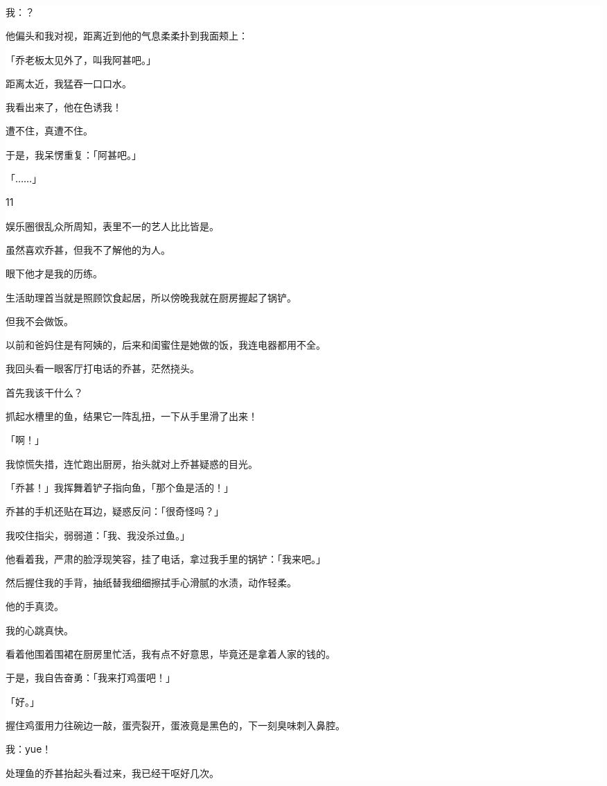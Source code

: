 我：？

他偏头和我对视，距离近到他的气息柔柔扑到我面颊上：

「乔老板太见外了，叫我阿甚吧。」

距离太近，我猛吞一口口水。

我看出来了，他在色诱我！

遭不住，真遭不住。

于是，我呆愣重复：「阿甚吧。」

「……」

11

娱乐圈很乱众所周知，表里不一的艺人比比皆是。

虽然喜欢乔甚，但我不了解他的为人。

眼下他才是我的历练。

生活助理首当就是照顾饮食起居，所以傍晚我就在厨房握起了锅铲。

但我不会做饭。

以前和爸妈住是有阿姨的，后来和闺蜜住是她做的饭，我连电器都用不全。

我回头看一眼客厅打电话的乔甚，茫然挠头。

首先我该干什么？

抓起水槽里的鱼，结果它一阵乱扭，一下从手里滑了出来！

「啊！」

我惊慌失措，连忙跑出厨房，抬头就对上乔甚疑惑的目光。

「乔甚！」我挥舞着铲子指向鱼，「那个鱼是活的！」

乔甚的手机还贴在耳边，疑惑反问：「很奇怪吗？」

我咬住指尖，弱弱道：「我、我没杀过鱼。」

他看着我，严肃的脸浮现笑容，挂了电话，拿过我手里的锅铲：「我来吧。」

然后握住我的手背，抽纸替我细细擦拭手心滑腻的水渍，动作轻柔。

他的手真烫。

我的心跳真快。

看着他围着围裙在厨房里忙活，我有点不好意思，毕竟还是拿着人家的钱的。

于是，我自告奋勇：「我来打鸡蛋吧！」

「好。」

握住鸡蛋用力往碗边一敲，蛋壳裂开，蛋液竟是黑色的，下一刻臭味刺入鼻腔。

我：yue！

处理鱼的乔甚抬起头看过来，我已经干呕好几次。
